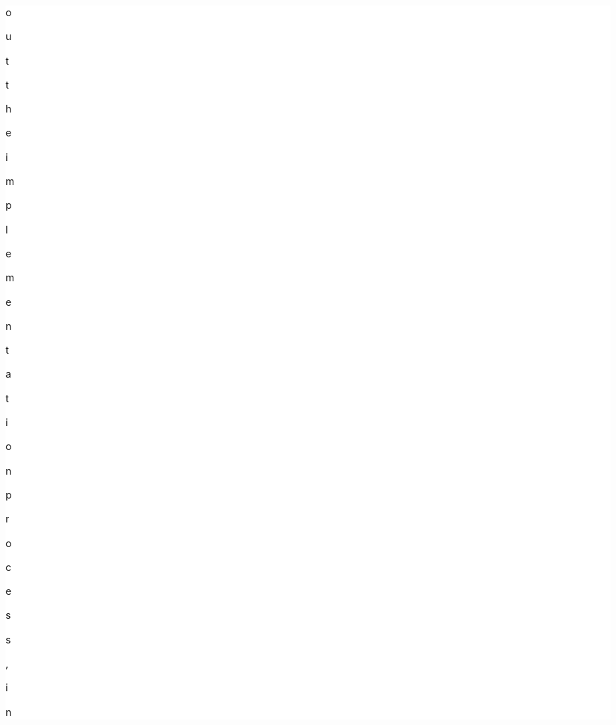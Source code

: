 o

u

t

 

t

h

e

 

i

m

p

l

e

m

e

n

t

a

t

i

o

n

 

p

r

o

c

e

s

s

,

 

i

n

